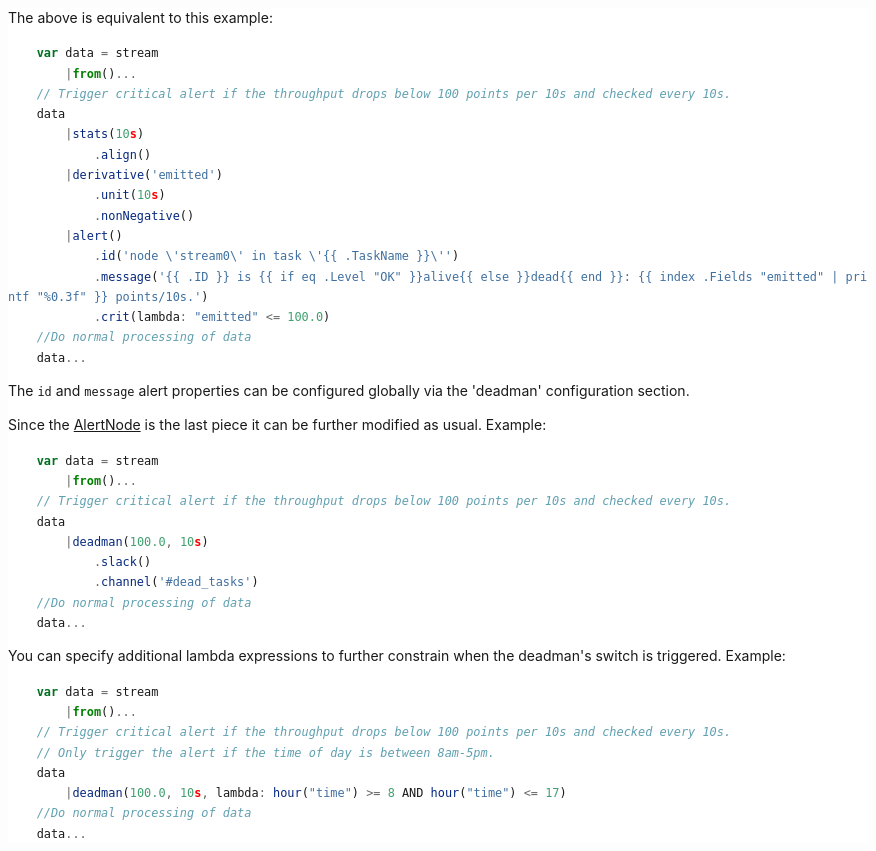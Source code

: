 The above is equivalent to this example:


```js
    var data = stream
        |from()...
    // Trigger critical alert if the throughput drops below 100 points per 10s and checked every 10s.
    data
        |stats(10s)
            .align()
        |derivative('emitted')
            .unit(10s)
            .nonNegative()
        |alert()
            .id('node \'stream0\' in task \'{{ .TaskName }}\'')
            .message('{{ .ID }} is {{ if eq .Level "OK" }}alive{{ else }}dead{{ end }}: {{ index .Fields "emitted" | printf "%0.3f" }} points/10s.')
            .crit(lambda: "emitted" <= 100.0)
    //Do normal processing of data
    data...
```

The `id` and `message` alert properties can be configured globally via the 'deadman' configuration section.

Since the [AlertNode](/kapacitor/v1/reference/nodes/alert_node/) is the last piece it can be further modified as usual.
Example:


```js
    var data = stream
        |from()...
    // Trigger critical alert if the throughput drops below 100 points per 10s and checked every 10s.
    data
        |deadman(100.0, 10s)
            .slack()
            .channel('#dead_tasks')
    //Do normal processing of data
    data...
```

You can specify additional lambda expressions to further constrain when the deadman's switch is triggered.
Example:


```js
    var data = stream
        |from()...
    // Trigger critical alert if the throughput drops below 100 points per 10s and checked every 10s.
    // Only trigger the alert if the time of day is between 8am-5pm.
    data
        |deadman(100.0, 10s, lambda: hour("time") >= 8 AND hour("time") <= 17)
    //Do normal processing of data
    data...
```
